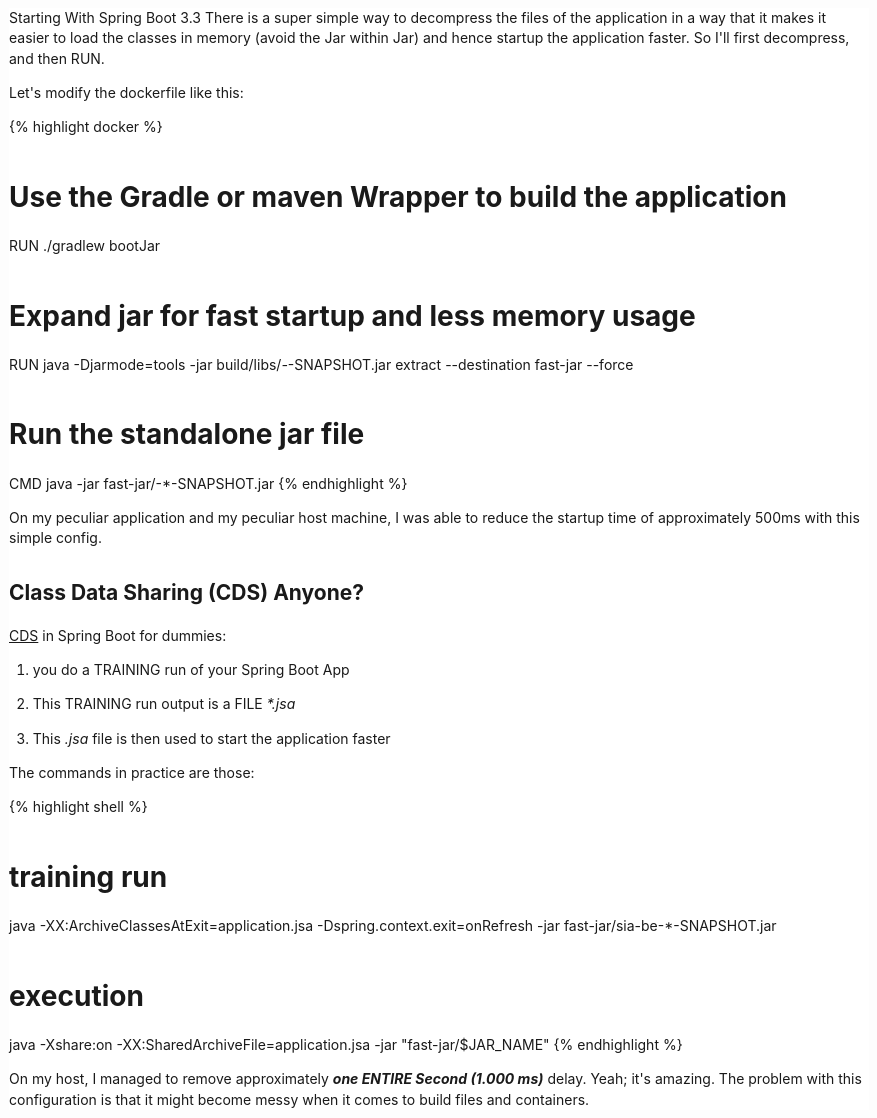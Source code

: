 Starting With Spring Boot 3.3 There is a super simple way to decompress the files of the application in a way
that it makes it easier to load the classes in memory (avoid the Jar within Jar) and hence startup the application faster.
So I'll first decompress, and then RUN. 

Let's modify the dockerfile like this:

{% highlight docker %}
# Use the Gradle or maven Wrapper to build the application
RUN ./gradlew bootJar

# Expand jar for fast startup and less memory usage
RUN java -Djarmode=tools -jar build/libs/*-*-SNAPSHOT.jar extract --destination fast-jar --force

# Run the standalone jar file
CMD java -jar fast-jar/-*-SNAPSHOT.jar
{% endhighlight %}

On my peculiar application and my peculiar host machine, I was able to reduce the startup time of approximately 500ms with this simple config.

## Class Data Sharing (CDS) Anyone?

[CDS](https://docs.spring.io/spring-boot/3.3-SNAPSHOT/how-to/class-data-sharing.html) in Spring Boot for dummies:

1) you do a TRAINING run of your Spring Boot App

2) This TRAINING run output is a FILE _*.jsa_

3) This _.jsa_ file is then used to start the application faster 

The commands in practice are those:

{% highlight shell %}
# training run
java -XX:ArchiveClassesAtExit=application.jsa -Dspring.context.exit=onRefresh -jar fast-jar/sia-be-*-SNAPSHOT.jar
# execution
java -Xshare:on -XX:SharedArchiveFile=application.jsa -jar "fast-jar/$JAR_NAME"
{% endhighlight %}

On my host, I managed to remove approximately **_one ENTIRE Second (1.000 ms)_** delay. Yeah; it's amazing.
The problem with this configuration is that it might become messy when it comes to build files and containers.
